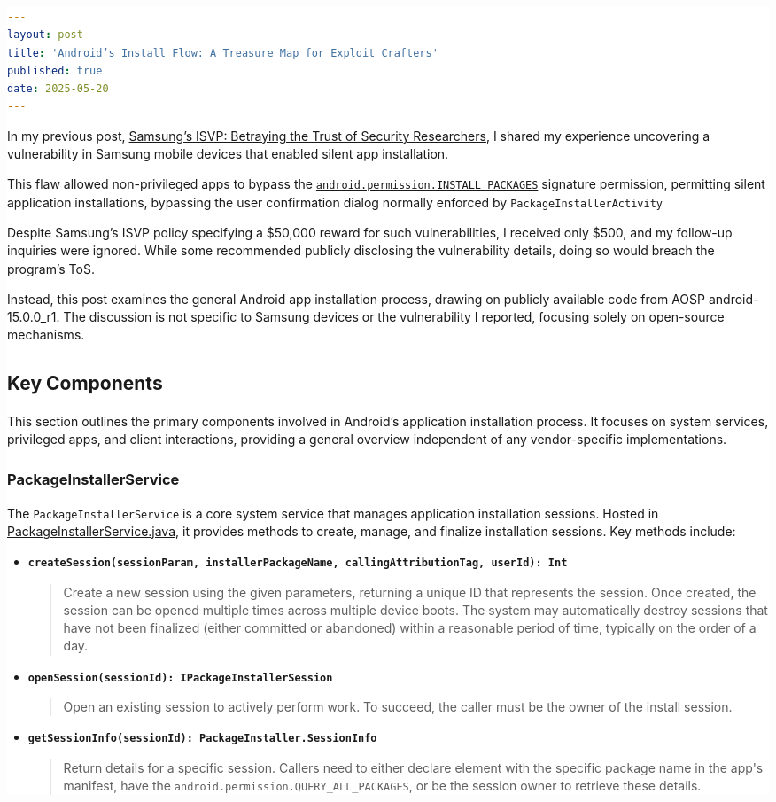 ```yaml
---
layout: post
title: 'Android’s Install Flow: A Treasure Map for Exploit Crafters'
published: true
date: 2025-05-20
---
```


In my previous post, [Samsung’s ISVP: Betraying the Trust of Security Researchers](/posts/samsung-bugbounty-scam), I shared my experience uncovering a vulnerability in Samsung mobile devices that enabled silent app installation. 

This flaw allowed non-privileged apps to bypass the [`android.permission.INSTALL_PACKAGES`](https://cs.android.com/android/platform/superproject/main/+/main:frameworks/base/core/res/AndroidManifest.xml;drc=82ada6503a81af7eeed2924a2d2d942375f6c8c2;l=6054) signature permission, permitting silent application installations, bypassing the user confirmation dialog normally enforced by `PackageInstallerActivity`

Despite Samsung’s ISVP policy specifying a $50,000 reward for such vulnerabilities, I received only $500, and my follow-up inquiries were ignored. While some recommended publicly disclosing the vulnerability details, doing so would breach the program’s ToS.

Instead, this post examines the general Android app installation process, drawing on publicly available code from AOSP android-15.0.0_r1. The discussion is not specific to Samsung devices or the vulnerability I reported, focusing solely on open-source mechanisms.

## Key Components

This section outlines the primary components involved in Android’s application installation process. It focuses on system services, privileged apps, and client interactions, providing a general overview independent of any vendor-specific implementations.

### PackageInstallerService

The `PackageInstallerService` is a core system service that manages application installation sessions. Hosted in [PackageInstallerService.java](https://cs.android.com/android/platform/superproject/main/+/main:frameworks/base/services/core/java/com/android/server/pm/PackageInstallerService.java), it provides methods to create, manage, and finalize installation sessions. Key methods include:

- **`createSession(sessionParam, installerPackageName, callingAttributionTag, userId): Int`**

  > Create a new session using the given parameters, returning a unique ID that represents the session. Once created, the session can be opened multiple times across multiple device boots.
  > The system may automatically destroy sessions that have not been finalized (either committed or abandoned) within a reasonable period of time, typically on the order of a day.

- **`openSession(sessionId): IPackageInstallerSession`**

  > Open an existing session to actively perform work. To succeed, the caller must be the owner of the install session.

- **`getSessionInfo(sessionId): PackageInstaller.SessionInfo`**

  > Return details for a specific session. Callers need to either declare <queries> element with the specific package name in the app's manifest, have the `android.permission.QUERY_ALL_PACKAGES`, or be the session owner to retrieve these details.
